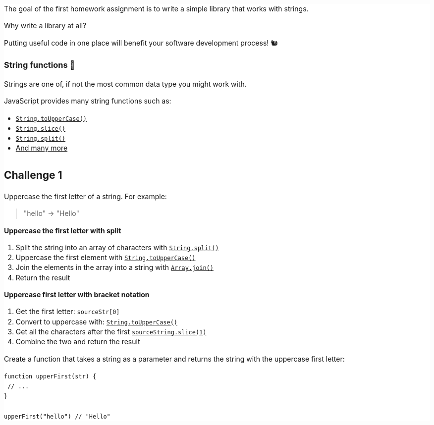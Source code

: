 
The goal of the first homework assignment is to write a simple library that works with strings. 



Why write a library at all? 

Putting useful code in one place will benefit your software development process! 🐿



### String functions 🧶

Strings are one of, if not the most common data type you might work with. 

JavaScript provides many string functions such as:

- [`String.toUpperCase()`](https://developer.mozilla.org/en-US/docs/Web/JavaScript/Reference/Global_Objects/String/toUpperCase)
- [`String.slice()`](https://developer.mozilla.org/en-US/docs/Web/JavaScript/Reference/Global_Objects/String/slice)
- [`String.split()`](https://developer.mozilla.org/en-US/docs/Web/JavaScript/Reference/Global_Objects/String/split)
- [And many more](https://developer.mozilla.org/en-US/docs/Web/JavaScript/Reference/Global_Objects/String)



## Challenge 1

Uppercase the first letter of a string. For example: 

> "hello" -> "Hello"



**Uppercase the first letter with split**

1. Split the string into an array of characters with [`String.split()`](https://developer.mozilla.org/en-US/docs/Web/JavaScript/Reference/Global_Objects/String/split)
1. Uppercase the first element with [`String.toUpperCase()`]()
1. Join the elements in the array into a string with [`Array.join()`](https://developer.mozilla.org/en-US/docs/Web/JavaScript/Reference/Global_Objects/Array/join)
1. Return the result



**Uppercase first letter with bracket notation**

1. Get the first letter: `sourceStr[0]`
1. Convert to uppercase with: [`String.toUpperCase()`](https://developer.mozilla.org/en-US/docs/Web/JavaScript/Reference/Global_Objects/String/toUpperCase)
1. Get all the characters after the first [`sourceString.slice(1)`](https://developer.mozilla.org/en-US/docs/Web/JavaScript/Reference/Global_Objects/String/slice)
1. Combine the two and return the result



Create a function that takes a string as a parameter and returns the string with the uppercase first letter: 

```JS
function upperFirst(str) {
 // ...
}

upperFirst("hello") // "Hello"
```
